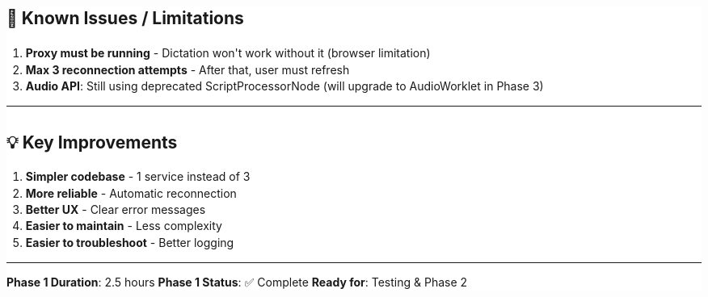 
## 🐛 Known Issues / Limitations

1. **Proxy must be running** - Dictation won't work without it (browser limitation)
2. **Max 3 reconnection attempts** - After that, user must refresh
3. **Audio API**: Still using deprecated ScriptProcessorNode (will upgrade to AudioWorklet in Phase 3)

---

## 💡 Key Improvements

1. **Simpler codebase** - 1 service instead of 3
2. **More reliable** - Automatic reconnection
3. **Better UX** - Clear error messages
4. **Easier to maintain** - Less complexity
5. **Easier to troubleshoot** - Better logging

---

**Phase 1 Duration**: 2.5 hours
**Phase 1 Status**: ✅ Complete
**Ready for**: Testing & Phase 2

